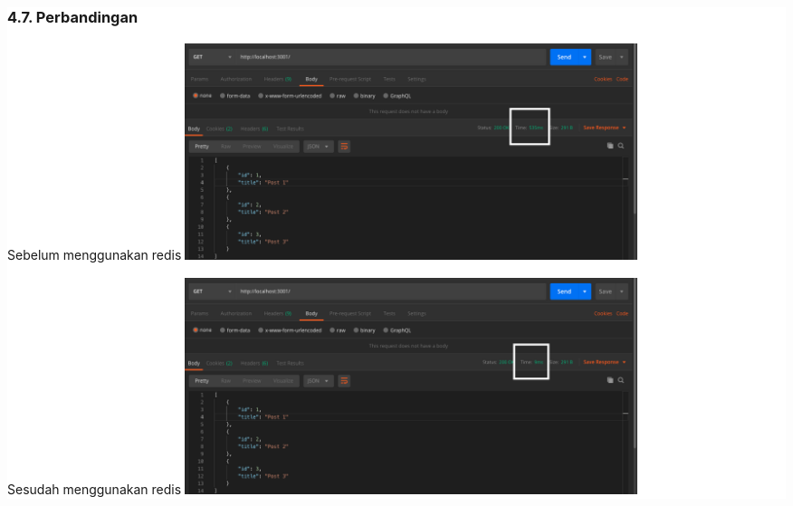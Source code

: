 ### 4.7. Perbandingan

Sebelum menggunakan redis
<img src="before-redis.png" width="500px" />

Sesudah menggunakan redis
<img src="after-redis.png" width="500px" />